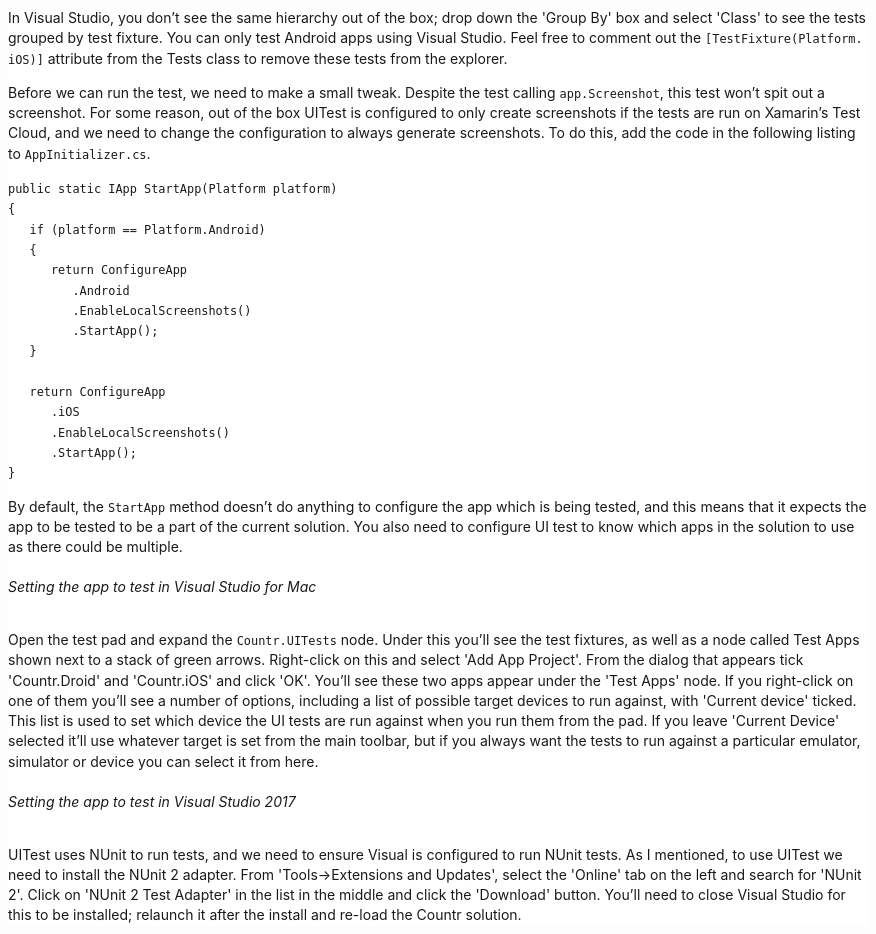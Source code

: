 In Visual Studio, you don’t see the same hierarchy out of the box; drop down the 'Group By' box and select 'Class' to see the tests grouped by test fixture. You can only test Android apps using Visual Studio. Feel free to comment out the `[TestFixture(Platform.iOS)]` attribute from the Tests class to remove these tests from the explorer.

Before we can run the test, we need to make a small tweak. Despite the test calling `app.Screenshot`, this test won’t spit out a screenshot. For some reason, out of the box UITest is configured to only create screenshots if the tests are run on Xamarin’s Test Cloud, and we need to change the configuration to always generate screenshots. To do this, add the code in the following listing to `AppInitializer.cs`.

```
public static IApp StartApp(Platform platform)
{
   if (platform == Platform.Android)
   {
      return ConfigureApp
         .Android
         .EnableLocalScreenshots()
         .StartApp();
   }

   return ConfigureApp
      .iOS
      .EnableLocalScreenshots()
      .StartApp();
}
```

By default, the `StartApp` method doesn’t do anything to configure the app which is being tested, and this means that it expects the app to be tested to be a part of the current solution. You also need to configure UI test to know which apps in the solution to use as there could be multiple.

###### Setting the app to test in Visual Studio for Mac

Open the test pad and expand the `Countr.UITests` node. Under this you’ll see the test fixtures, as well as a node called Test Apps shown next to a stack of green arrows. Right-click on this and select 'Add App Project'. From the dialog that appears tick 'Countr.Droid' and 'Countr.iOS' and click 'OK'. You’ll see these two apps appear under the 'Test Apps' node. If you right-click on one of them you’ll see a number of options, including a list of possible target devices to run against, with 'Current device' ticked. This list is used to set which device the UI tests are run against when you run them from the pad. If you leave 'Current Device' selected it’ll use whatever target is set from the main toolbar, but if you always want the tests to run against a particular emulator, simulator or device you can select it from here.

###### Setting the app to test in Visual Studio 2017

UITest uses NUnit to run tests, and we need to ensure Visual is configured to run NUnit tests. As I mentioned, to use UITest we need to install the NUnit 2 adapter. From 'Tools→Extensions and Updates', select the 'Online' tab on the left and search for 'NUnit 2'. Click on 'NUnit 2 Test Adapter' in the list in the middle and click the 'Download' button. You’ll need to close Visual Studio for this to be installed; relaunch it after the install and re-load the Countr solution.

<div class="image-div" style="max-width: 500px;"> 
    